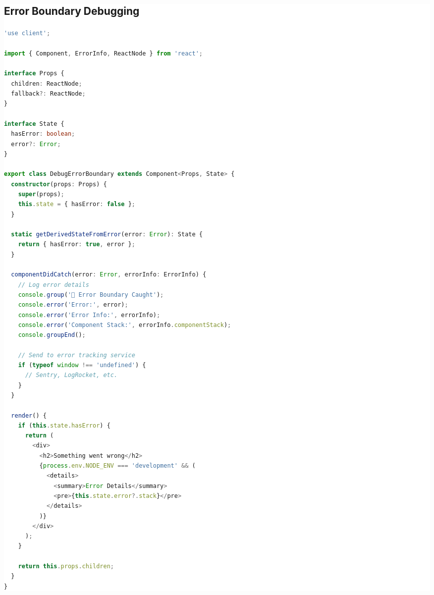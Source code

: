 ## Error Boundary Debugging

```typescript
'use client';

import { Component, ErrorInfo, ReactNode } from 'react';

interface Props {
  children: ReactNode;
  fallback?: ReactNode;
}

interface State {
  hasError: boolean;
  error?: Error;
}

export class DebugErrorBoundary extends Component<Props, State> {
  constructor(props: Props) {
    super(props);
    this.state = { hasError: false };
  }

  static getDerivedStateFromError(error: Error): State {
    return { hasError: true, error };
  }

  componentDidCatch(error: Error, errorInfo: ErrorInfo) {
    // Log error details
    console.group('🚨 Error Boundary Caught');
    console.error('Error:', error);
    console.error('Error Info:', errorInfo);
    console.error('Component Stack:', errorInfo.componentStack);
    console.groupEnd();

    // Send to error tracking service
    if (typeof window !== 'undefined') {
      // Sentry, LogRocket, etc.
    }
  }

  render() {
    if (this.state.hasError) {
      return (
        <div>
          <h2>Something went wrong</h2>
          {process.env.NODE_ENV === 'development' && (
            <details>
              <summary>Error Details</summary>
              <pre>{this.state.error?.stack}</pre>
            </details>
          )}
        </div>
      );
    }

    return this.props.children;
  }
}
```
